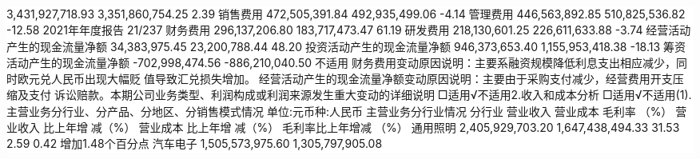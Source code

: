 3,431,927,718.93
3,351,860,754.25
2.39
销售费用
472,505,391.84
492,935,499.06
-4.14
管理费用
446,563,892.85
510,825,536.82
-12.58
2021年年度报告
21/237
财务费用
296,137,206.80
183,717,473.47
61.19
研发费用
218,130,601.25
226,611,633.88
-3.74
经营活动产生的现金流量净额
34,383,975.45
23,200,788.44
48.20
投资活动产生的现金流量净额
946,373,653.40
1,155,953,418.38
-18.13
筹资活动产生的现金流量净额
-702,998,474.56
-886,210,040.50
不适用
财务费用变动原因说明：主要系融资规模降低利息支出相应减少，同时欧元兑人民币出现大幅贬
值导致汇兑损失增加。
经营活动产生的现金流量净额变动原因说明：主要由于采购支付减少，经营费用开支压缩及支付
诉讼赔款。本期公司业务类型、利润构成或利润来源发生重大变动的详细说明
□适用√不适用2.收入和成本分析
□适用√不适用(1).主营业务分行业、分产品、分地区、分销售模式情况
单位:元币种:人民币
主营业务分行业情况
分行业
营业收入
营业成本
毛利率
（%）
营业收入
比上年增
减（%）
营业成本
比上年增
减（%）
毛利率比上年增减
（%）
通用照明
2,405,929,703.20
1,647,438,494.33
31.53
2.59
0.42
增加1.48个百分点
汽车电子
1,505,573,975.60
1,305,797,905.08